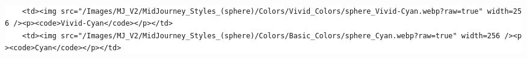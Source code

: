 		<td><img src="/Images/MJ_V2/MidJourney_Styles_(sphere)/Colors/Vivid_Colors/sphere_Vivid-Cyan.webp?raw=true" width=256 /><p><code>Vivid-Cyan</code></p></td>
		<td><img src="/Images/MJ_V2/MidJourney_Styles_(sphere)/Colors/Basic_Colors/sphere_Cyan.webp?raw=true" width=256 /><p><code>Cyan</code></p></td>
